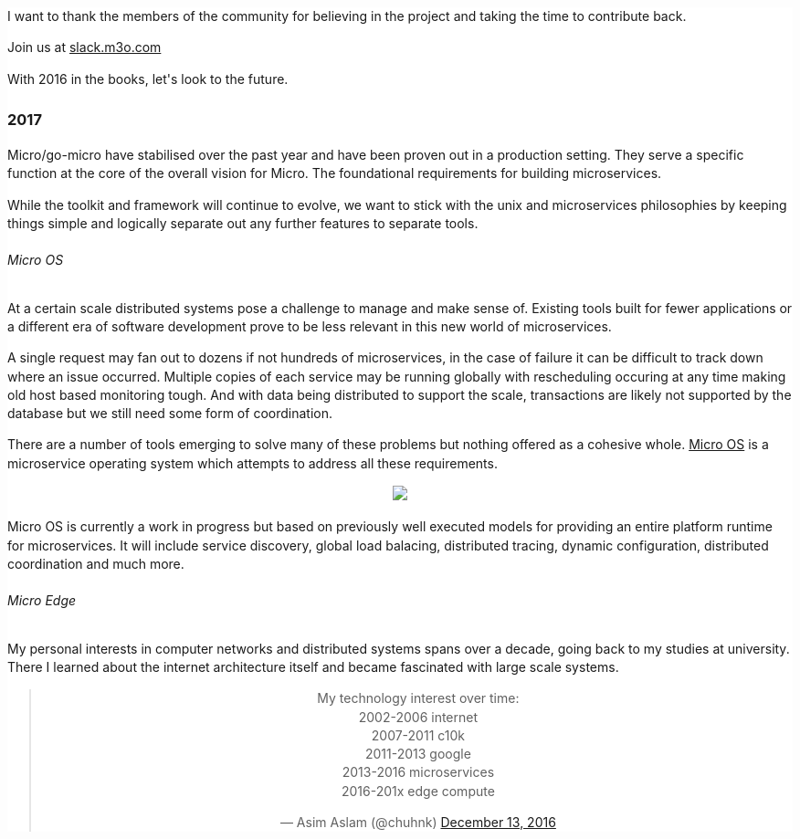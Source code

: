 I want to thank the members of the community for believing in the project and taking the time to contribute back.

Join us at [slack.m3o.com](http://slack.m3o.com/)

With 2016 in the books, let's look to the future.

### 2017

Micro/go-micro have stabilised over the past year and have been proven out in a production setting. They serve a specific function at 
the core of the overall vision for Micro. The foundational requirements for building microservices.

While the toolkit and framework will continue to evolve, we want to stick with the unix and microservices philosophies by keeping things 
simple and logically separate out any further features to separate tools.

###### Micro OS

At a certain scale distributed systems pose a challenge to manage and make sense of. Existing tools built for fewer applications or a different 
era of software development prove to be less relevant in this new world of microservices. 

A single request may fan out to dozens if not hundreds of microservices, in the case of failure it can be difficult to track down where an issue 
occurred. Multiple copies of each service may be running globally with rescheduling occuring at any time making old host based monitoring 
tough. And with data being distributed to support the scale, transactions are likely not supported by the database but we still need some 
form of coordination.

There are a number of tools emerging to solve many of these problems but nothing offered as a cohesive whole. 
[Micro OS](https://github.com/micro/os) is a microservice operating system which attempts to address all these requirements.

<center>
  <img  src="{{ site.baseurl }}/blog/images/os-diag.png" />
  <br>
</center>

Micro OS is currently a work in progress but based on previously well executed models for providing an entire platform runtime for 
microservices. It will include service discovery, global load balacing, distributed tracing, dynamic configuration, distributed coordination
and much more.

###### Micro Edge

My personal interests in computer networks and distributed systems spans over a decade, going back to my studies at university. There I 
learned about the internet architecture itself and became fascinated with large scale systems.

<center>
<blockquote class="twitter-tweet" data-lang="en"><p lang="en" dir="ltr">My technology interest over time:<br>2002-2006 internet<br>2007-2011 c10k<br>2011-2013 google<br>2013-2016 microservices<br>2016-201x edge compute</p>&mdash; Asim Aslam (@chuhnk) <a href="https://twitter.com/chuhnk/status/808669470109683712">December 13, 2016</a></blockquote>
<script async src="//platform.twitter.com/widgets.js" charset="utf-8"></script>
</center>
